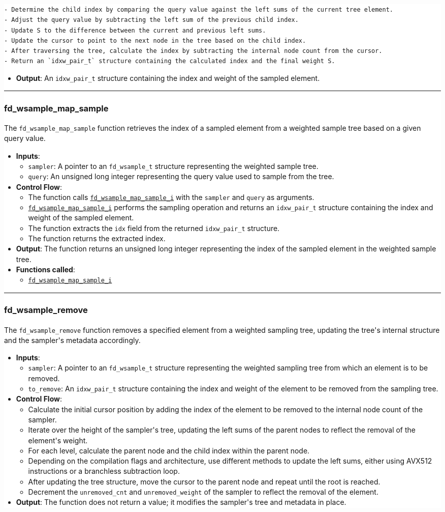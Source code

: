     - Determine the child index by comparing the query value against the left sums of the current tree element.
    - Adjust the query value by subtracting the left sum of the previous child index.
    - Update S to the difference between the current and previous left sums.
    - Update the cursor to point to the next node in the tree based on the child index.
    - After traversing the tree, calculate the index by subtracting the internal node count from the cursor.
    - Return an `idxw_pair_t` structure containing the calculated index and the final weight S.
- **Output**: An `idxw_pair_t` structure containing the index and weight of the sampled element.


---
### fd\_wsample\_map\_sample
The `fd_wsample_map_sample` function retrieves the index of a sampled element from a weighted sample tree based on a given query value.
- **Inputs**:
    - `sampler`: A pointer to an `fd_wsample_t` structure representing the weighted sample tree.
    - `query`: An unsigned long integer representing the query value used to sample from the tree.
- **Control Flow**:
    - The function calls [`fd_wsample_map_sample_i`](#fd_wsample_map_sample_i) with the `sampler` and `query` as arguments.
    - [`fd_wsample_map_sample_i`](#fd_wsample_map_sample_i) performs the sampling operation and returns an `idxw_pair_t` structure containing the index and weight of the sampled element.
    - The function extracts the `idx` field from the returned `idxw_pair_t` structure.
    - The function returns the extracted index.
- **Output**: The function returns an unsigned long integer representing the index of the sampled element in the weighted sample tree.
- **Functions called**:
    - [`fd_wsample_map_sample_i`](#fd_wsample_map_sample_i)


---
### fd\_wsample\_remove
The `fd_wsample_remove` function removes a specified element from a weighted sampling tree, updating the tree's internal structure and the sampler's metadata accordingly.
- **Inputs**:
    - `sampler`: A pointer to an `fd_wsample_t` structure representing the weighted sampling tree from which an element is to be removed.
    - `to_remove`: An `idxw_pair_t` structure containing the index and weight of the element to be removed from the sampling tree.
- **Control Flow**:
    - Calculate the initial cursor position by adding the index of the element to be removed to the internal node count of the sampler.
    - Iterate over the height of the sampler's tree, updating the left sums of the parent nodes to reflect the removal of the element's weight.
    - For each level, calculate the parent node and the child index within the parent node.
    - Depending on the compilation flags and architecture, use different methods to update the left sums, either using AVX512 instructions or a branchless subtraction loop.
    - After updating the tree structure, move the cursor to the parent node and repeat until the root is reached.
    - Decrement the `unremoved_cnt` and `unremoved_weight` of the sampler to reflect the removal of the element.
- **Output**: The function does not return a value; it modifies the sampler's tree and metadata in place.
